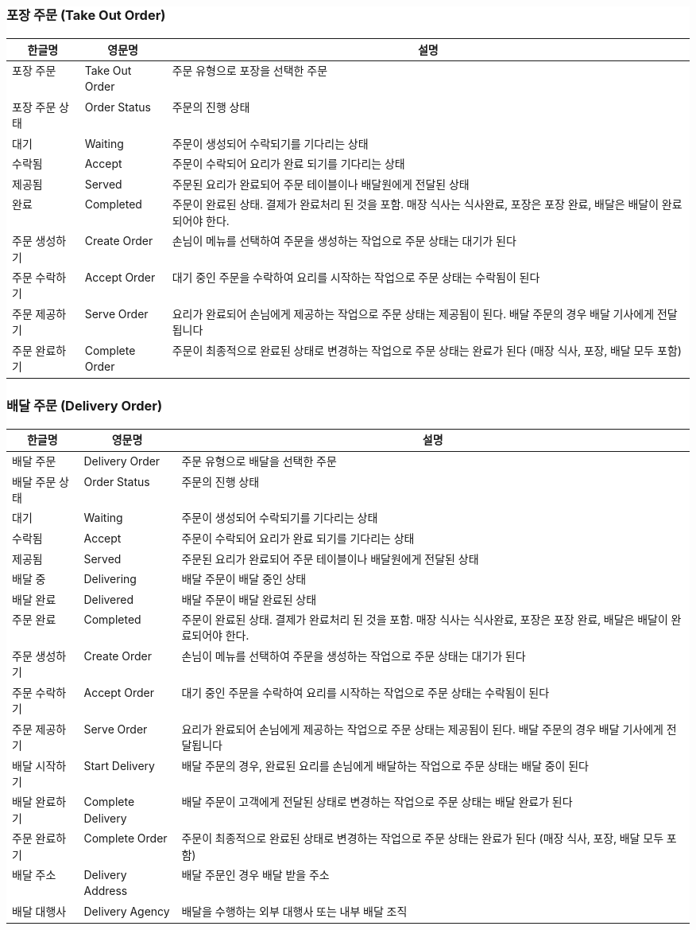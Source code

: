 ### 포장 주문 (Take Out Order)

| 한글명      | 영문명            | 설명                                                                      |
|----------|----------------|-------------------------------------------------------------------------|
| 포장 주문    | Take Out Order | 주문 유형으로 포장을 선택한 주문                                                      |
| 포장 주문 상태 | Order Status   | 주문의 진행 상태                                                               |
| 대기       | Waiting        | 주문이 생성되어 수락되기를 기다리는 상태                                                  |
| 수락됨      | Accept         | 주문이 수락되어 요리가 완료 되기를 기다리는 상태                                             |
| 제공됨      | Served         | 주문된 요리가 완료되어 주문 테이블이나 배달원에게 전달된 상태                                      |
| 완료       | Completed      | 주문이 완료된 상태. 결제가 완료처리 된 것을 포함. 매장 식사는 식사완료, 포장은 포장 완료, 배달은 배달이 완료되어야 한다. |
| 주문 생성하기  | Create Order   | 손님이 메뉴를 선택하여 주문을 생성하는 작업으로 주문 상태는 대기가 된다                                |
| 주문 수락하기  | Accept Order   | 대기 중인 주문을 수락하여 요리를 시작하는 작업으로 주문 상태는 수락됨이 된다                             |
| 주문 제공하기  | Serve Order    | 요리가 완료되어 손님에게 제공하는 작업으로 주문 상태는 제공됨이 된다. 배달 주문의 경우 배달 기사에게 전달됩니다         |
| 주문 완료하기  | Complete Order | 주문이 최종적으로 완료된 상태로 변경하는 작업으로 주문 상태는 완료가 된다 (매장 식사, 포장, 배달 모두 포함)         |

### 배달 주문 (Delivery Order)

| 한글명      | 영문명               | 설명                                                                      |
|----------|-------------------|-------------------------------------------------------------------------|
| 배달 주문    | Delivery Order    | 주문 유형으로 배달을 선택한 주문                                                      |
| 배달 주문 상태 | Order Status      | 주문의 진행 상태                                                               |
| 대기       | Waiting           | 주문이 생성되어 수락되기를 기다리는 상태                                                  |
| 수락됨      | Accept            | 주문이 수락되어 요리가 완료 되기를 기다리는 상태                                             |
| 제공됨      | Served            | 주문된 요리가 완료되어 주문 테이블이나 배달원에게 전달된 상태                                      |
| 배달 중     | Delivering        | 배달 주문이 배달 중인 상태                                                         |
| 배달 완료    | Delivered         | 배달 주문이 배달 완료된 상태                                                        |
| 주문 완료    | Completed         | 주문이 완료된 상태. 결제가 완료처리 된 것을 포함. 매장 식사는 식사완료, 포장은 포장 완료, 배달은 배달이 완료되어야 한다. |
| 주문 생성하기  | Create Order      | 손님이 메뉴를 선택하여 주문을 생성하는 작업으로 주문 상태는 대기가 된다                                |
| 주문 수락하기  | Accept Order      | 대기 중인 주문을 수락하여 요리를 시작하는 작업으로 주문 상태는 수락됨이 된다                             |
| 주문 제공하기  | Serve Order       | 요리가 완료되어 손님에게 제공하는 작업으로 주문 상태는 제공됨이 된다. 배달 주문의 경우 배달 기사에게 전달됩니다         |
| 배달 시작하기  | Start Delivery    | 배달 주문의 경우, 완료된 요리를 손님에게 배달하는 작업으로 주문 상태는 배달 중이 된다                       |
| 배달 완료하기  | Complete Delivery | 배달 주문이 고객에게 전달된 상태로 변경하는 작업으로 주문 상태는 배달 완료가 된다                          |
| 주문 완료하기  | Complete Order    | 주문이 최종적으로 완료된 상태로 변경하는 작업으로 주문 상태는 완료가 된다 (매장 식사, 포장, 배달 모두 포함)         |
| 배달 주소    | Delivery Address  | 배달 주문인 경우 배달 받을 주소                                                      |
| 배달 대행사   | Delivery Agency   | 배달을 수행하는 외부 대행사 또는 내부 배달 조직                                             |

